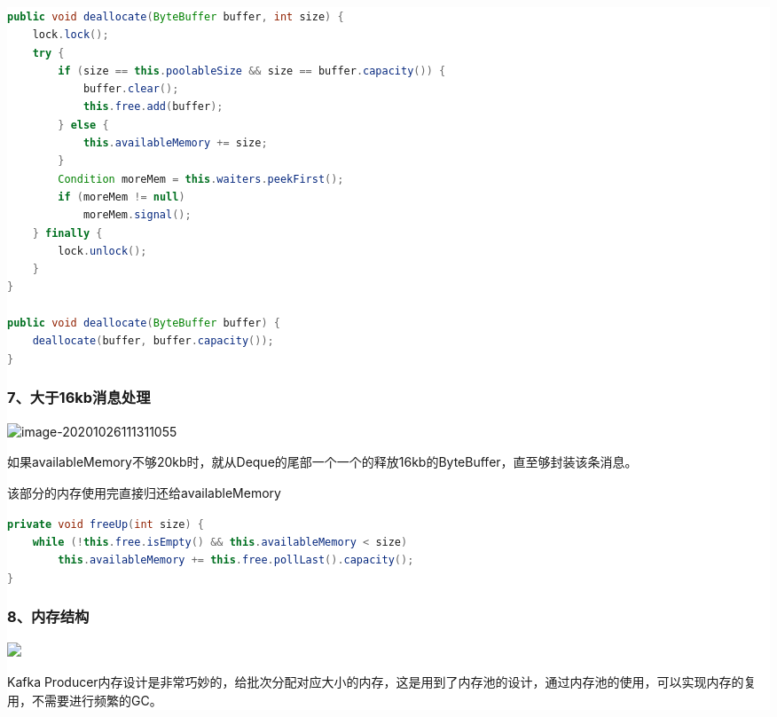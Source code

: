 ```java
public void deallocate(ByteBuffer buffer, int size) {
    lock.lock();
    try {
        if (size == this.poolableSize && size == buffer.capacity()) {
            buffer.clear();
            this.free.add(buffer);
        } else {
            this.availableMemory += size;
        }
        Condition moreMem = this.waiters.peekFirst();
        if (moreMem != null)
            moreMem.signal();
    } finally {
        lock.unlock();
    }
}

public void deallocate(ByteBuffer buffer) {
    deallocate(buffer, buffer.capacity());
}
```

### 7、大于16kb消息处理

![image-20201026111311055](Kafka%20Producer%20%E5%86%85%E5%AD%98%E6%9C%BA%E5%88%B6/image-20201026111311055.png)

如果availableMemory不够20kb时，就从Deque的尾部一个一个的释放16kb的ByteBuffer，直至够封装该条消息。

该部分的内存使用完直接归还给availableMemory

```java
private void freeUp(int size) {
    while (!this.free.isEmpty() && this.availableMemory < size)
        this.availableMemory += this.free.pollLast().capacity();
}
```

### 8、内存结构

![](Kafka%20Producer%20%E5%86%85%E5%AD%98%E6%9C%BA%E5%88%B6/image-20201026011638225.png)

Kafka Producer内存设计是非常巧妙的，给批次分配对应大小的内存，这是用到了内存池的设计，通过内存池的使用，可以实现内存的复用，不需要进行频繁的GC。


